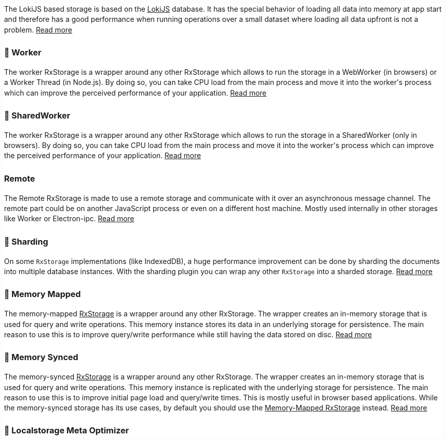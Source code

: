 The LokiJS based storage is based on the [LokiJS](https://github.com/techfort/LokiJS) database.
It has the special behavior of loading all data into memory at app start and therefore has a good performance when running operations over a small dataset where loading all data upfront is not a problem. [Read more](./rx-storage-lokijs.md)

### 👑 Worker

The worker RxStorage is a wrapper around any other RxStorage which allows to run the storage in a WebWorker (in browsers) or a Worker Thread (in Node.js). By doing so, you can take CPU load from the main process and move it into the worker's process which can improve the perceived performance of your application. [Read more](./rx-storage-worker.md)

### 👑 SharedWorker

The worker RxStorage is a wrapper around any other RxStorage which allows to run the storage in a SharedWorker (only in browsers). By doing so, you can take CPU load from the main process and move it into the worker's process which can improve the perceived performance of your application. [Read more](./rx-storage-shared-worker.md)


### Remote
The Remote RxStorage is made to use a remote storage and communicate with it over an asynchronous message channel. The remote part could be on another JavaScript process or even on a different host machine. Mostly used internally in other storages like Worker or Electron-ipc. [Read more](./rx-storage-remote.md)

### 👑 Sharding

On some `RxStorage` implementations (like IndexedDB), a huge performance improvement can be done by sharding the documents into multiple database instances. With the sharding plugin you can wrap any other `RxStorage` into a sharded storage. [Read more](./rx-storage-sharding.md)

### 👑 Memory Mapped

The memory-mapped [RxStorage](./rx-storage.md) is a wrapper around any other RxStorage. The wrapper creates an in-memory storage that is used for query and write operations. This memory instance stores its data in an underlying storage for persistence.
The main reason to use this is to improve query/write performance while still having the data stored on disc. [Read more](./rx-storage-memory-mapped.md)

### 👑 Memory Synced

The memory-synced [RxStorage](./rx-storage.md) is a wrapper around any other RxStorage. The wrapper creates an in-memory storage that is used for query and write operations. This memory instance is replicated with the underlying storage for persistence.
The main reason to use this is to improve initial page load and query/write times. This is mostly useful in browser based applications. While the memory-synced storage has its use cases, by default you should use the [Memory-Mapped RxStorage](./rx-storage-memory-mapped.md) instead. [Read more](./rx-storage-memory-synced.md)

### 👑 Localstorage Meta Optimizer
